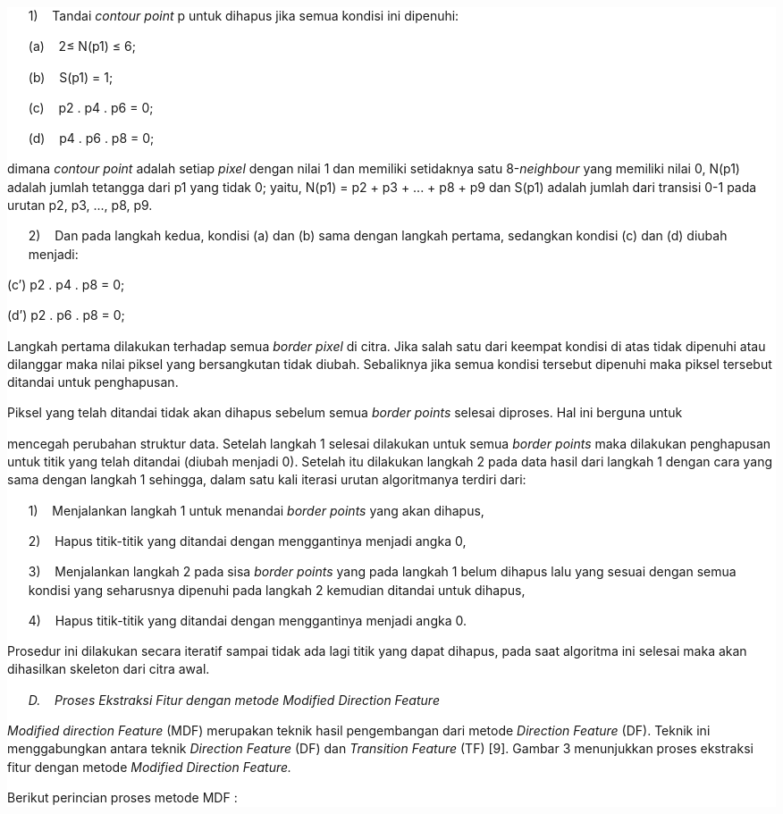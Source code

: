 <ul style="list-style:none;"><li>
<p><span class="font8">1) &nbsp;&nbsp;&nbsp;Tandai </span><span class="font8" style="font-style:italic;">contour point</span><span class="font8"> p untuk dihapus jika semua kondisi ini dipenuhi:</span></p></li></ul>
<ul style="list-style:none;"><li>
<p><span class="font8">(a) &nbsp;&nbsp;&nbsp;2≤ N(p1) ≤ 6;</span></p></li>
<li>
<p><span class="font8">(b) &nbsp;&nbsp;&nbsp;S(p1) = 1;</span></p></li>
<li>
<p><span class="font8">(c) &nbsp;&nbsp;&nbsp;p2 . p4 . p6 = 0;</span></p></li>
<li>
<p><span class="font8">(d) &nbsp;&nbsp;&nbsp;p4 . p6 . p8 = 0;</span></p></li></ul>
<p><span class="font8">dimana </span><span class="font8" style="font-style:italic;">contour point</span><span class="font8"> adalah setiap </span><span class="font8" style="font-style:italic;">pixel</span><span class="font8"> dengan nilai 1 dan memiliki setidaknya satu 8-</span><span class="font8" style="font-style:italic;">neighbour</span><span class="font8"> yang memiliki nilai 0, N(p1) adalah jumlah tetangga dari p1 yang tidak 0; yaitu, N(p1) = p2 + p3 + ... + p8 + p9 dan S(p1) adalah jumlah dari transisi 0-1 pada urutan p2, p3, ..., p8, p9.</span></p>
<ul style="list-style:none;"><li>
<p><span class="font8">2) &nbsp;&nbsp;&nbsp;Dan pada langkah kedua, kondisi (a) dan (b) sama dengan langkah pertama, sedangkan kondisi (c) dan (d) diubah menjadi:</span></p></li></ul>
<p><span class="font8">(c’) p2 . p4 . p8 = 0;</span></p>
<p><span class="font8">(d’) p2 . p6 . p8 = 0;</span></p>
<p><span class="font8">Langkah pertama dilakukan terhadap semua </span><span class="font8" style="font-style:italic;">border pixel </span><span class="font8">di citra. Jika salah satu dari keempat kondisi di atas tidak dipenuhi atau dilanggar maka nilai piksel yang bersangkutan tidak diubah. Sebaliknya jika semua kondisi tersebut dipenuhi maka piksel tersebut ditandai untuk penghapusan.</span></p>
<p><span class="font8">Piksel yang telah ditandai tidak akan dihapus sebelum semua </span><span class="font8" style="font-style:italic;">border points</span><span class="font8"> selesai diproses. Hal ini berguna untuk</span></p>
<p><span class="font8">mencegah perubahan struktur data. Setelah langkah 1 selesai dilakukan untuk semua </span><span class="font8" style="font-style:italic;">border points</span><span class="font8"> maka dilakukan penghapusan untuk titik yang telah ditandai (diubah menjadi 0). Setelah itu dilakukan langkah 2 pada data hasil dari langkah 1 dengan cara yang sama dengan langkah 1 sehingga, dalam satu kali iterasi urutan algoritmanya terdiri dari:</span></p>
<ul style="list-style:none;"><li>
<p><span class="font8">1) &nbsp;&nbsp;&nbsp;Menjalankan langkah 1 untuk menandai </span><span class="font8" style="font-style:italic;">border points </span><span class="font8">yang akan dihapus,</span></p></li>
<li>
<p><span class="font8">2) &nbsp;&nbsp;&nbsp;Hapus titik-titik yang ditandai dengan menggantinya menjadi angka 0,</span></p></li>
<li>
<p><span class="font8">3) &nbsp;&nbsp;&nbsp;Menjalankan langkah 2 pada sisa </span><span class="font8" style="font-style:italic;">border points</span><span class="font8"> yang pada langkah 1 belum dihapus lalu yang sesuai dengan semua kondisi yang seharusnya dipenuhi pada langkah 2 kemudian ditandai untuk dihapus,</span></p></li>
<li>
<p><span class="font8">4) &nbsp;&nbsp;&nbsp;Hapus titik-titik yang ditandai dengan menggantinya menjadi angka 0.</span></p></li></ul>
<p><span class="font8">Prosedur ini dilakukan secara iteratif sampai tidak ada lagi titik yang dapat dihapus, pada saat algoritma ini selesai maka akan dihasilkan skeleton dari citra awal.</span></p>
<ul style="list-style:none;"><li>
<p><span class="font8" style="font-style:italic;">D. &nbsp;&nbsp;&nbsp;Proses Ekstraksi Fitur dengan metode Modified Direction Feature</span></p></li></ul>
<p><span class="font8" style="font-style:italic;">Modified direction Feature</span><span class="font8"> (MDF) merupakan teknik hasil pengembangan dari metode </span><span class="font8" style="font-style:italic;">Direction Feature</span><span class="font8"> (DF). Teknik ini menggabungkan antara teknik </span><span class="font8" style="font-style:italic;">Direction Feature </span><span class="font8">(DF) dan </span><span class="font8" style="font-style:italic;">Transition Feature</span><span class="font8"> (TF) [9]. Gambar 3 menunjukkan proses ekstraksi fitur dengan metode </span><span class="font8" style="font-style:italic;">Modified Direction Feature.</span></p>
<p><span class="font8">Berikut perincian proses metode MDF :</span></p>
